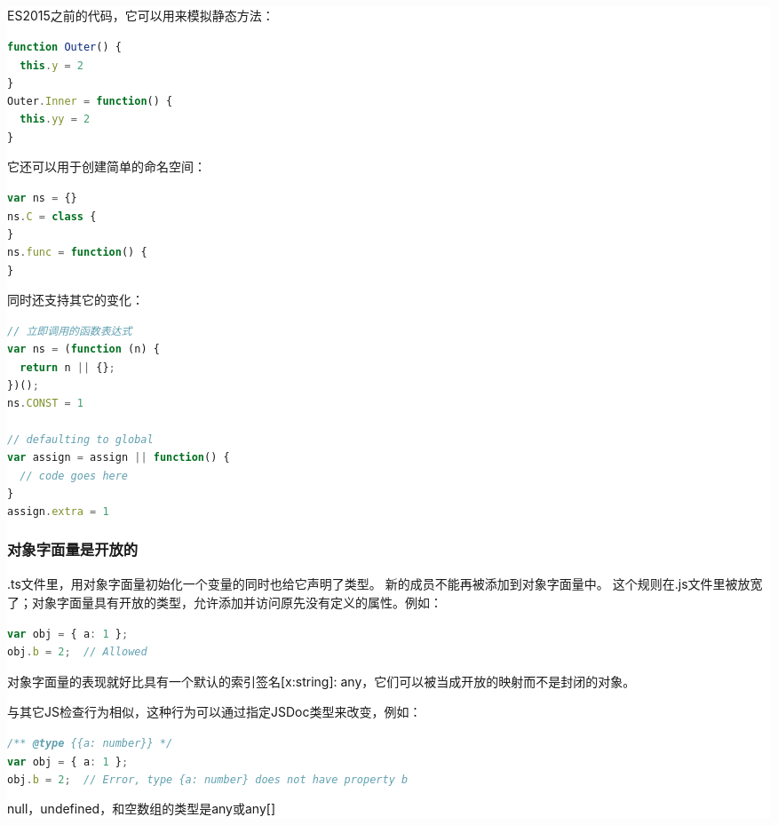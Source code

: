 ES2015之前的代码，它可以用来模拟静态方法：

```typescript
function Outer() {
  this.y = 2
}
Outer.Inner = function() {
  this.yy = 2
}
```

它还可以用于创建简单的命名空间：

```typescript
var ns = {}
ns.C = class {
}
ns.func = function() {
}
```

同时还支持其它的变化：

```typescript
// 立即调用的函数表达式
var ns = (function (n) {
  return n || {};
})();
ns.CONST = 1

// defaulting to global
var assign = assign || function() {
  // code goes here
}
assign.extra = 1
```

### 对象字面量是开放的

.ts文件里，用对象字面量初始化一个变量的同时也给它声明了类型。 新的成员不能再被添加到对象字面量中。 这个规则在.js文件里被放宽了；对象字面量具有开放的类型，允许添加并访问原先没有定义的属性。例如：

```typescript
var obj = { a: 1 };
obj.b = 2;  // Allowed
```

对象字面量的表现就好比具有一个默认的索引签名[x:string]: any，它们可以被当成开放的映射而不是封闭的对象。

与其它JS检查行为相似，这种行为可以通过指定JSDoc类型来改变，例如：

```typescript
/** @type {{a: number}} */
var obj = { a: 1 };
obj.b = 2;  // Error, type {a: number} does not have property b
```

null，undefined，和空数组的类型是any或any[]
